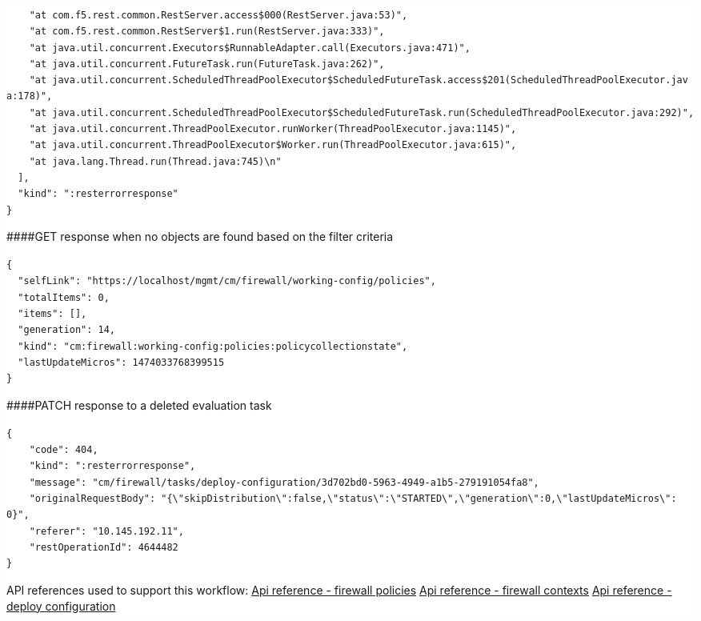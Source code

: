 ```
    "at com.f5.rest.common.RestServer.access$000(RestServer.java:53)",
    "at com.f5.rest.common.RestServer$1.run(RestServer.java:333)",
    "at java.util.concurrent.Executors$RunnableAdapter.call(Executors.java:471)",
    "at java.util.concurrent.FutureTask.run(FutureTask.java:262)",
    "at java.util.concurrent.ScheduledThreadPoolExecutor$ScheduledFutureTask.access$201(ScheduledThreadPoolExecutor.java:178)",
    "at java.util.concurrent.ScheduledThreadPoolExecutor$ScheduledFutureTask.run(ScheduledThreadPoolExecutor.java:292)",
    "at java.util.concurrent.ThreadPoolExecutor.runWorker(ThreadPoolExecutor.java:1145)",
    "at java.util.concurrent.ThreadPoolExecutor$Worker.run(ThreadPoolExecutor.java:615)",
    "at java.lang.Thread.run(Thread.java:745)\n"
  ],
  "kind": ":resterrorresponse"
}
```
####GET response when no objects are found based on the filter criteria
```
{
  "selfLink": "https://localhost/mgmt/cm/firewall/working-config/policies",
  "totalItems": 0,
  "items": [],
  "generation": 14,
  "kind": "cm:firewall:working-config:policies:policycollectionstate",
  "lastUpdateMicros": 1474033768399515
}
```
####PATCH response to a deleted evaluation task
```
{
    "code": 404,
    "kind": ":resterrorresponse",
    "message": "cm/firewall/tasks/deploy-configuration/3d702bd0-5963-4949-a1b5-279191054fa8",
    "originalRequestBody": "{\"skipDistribution\":false,\"status\":\"STARTED\",\"generation\":0,\"lastUpdateMicros\":0}",
    "referer": "10.145.192.11",
    "restOperationId": 4644482
}
```


API references used to support this workflow:
[Api reference - firewall policies](../html/firewall-policies.html)
[Api reference - firewall contexts](../html/firewalls.html)
[Api reference - deploy configuration](../html/deploy-configuration.html)